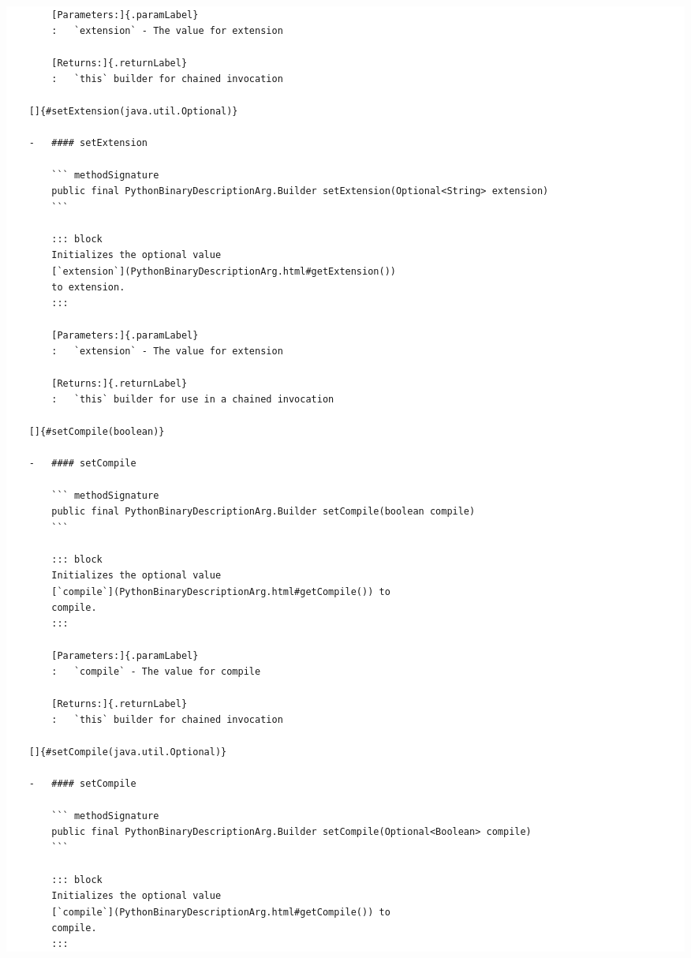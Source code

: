             [Parameters:]{.paramLabel}
            :   `extension` - The value for extension

            [Returns:]{.returnLabel}
            :   `this` builder for chained invocation

        []{#setExtension(java.util.Optional)}

        -   #### setExtension

            ``` methodSignature
            public final PythonBinaryDescriptionArg.Builder setExtension​(Optional<String> extension)
            ```

            ::: block
            Initializes the optional value
            [`extension`](PythonBinaryDescriptionArg.html#getExtension())
            to extension.
            :::

            [Parameters:]{.paramLabel}
            :   `extension` - The value for extension

            [Returns:]{.returnLabel}
            :   `this` builder for use in a chained invocation

        []{#setCompile(boolean)}

        -   #### setCompile

            ``` methodSignature
            public final PythonBinaryDescriptionArg.Builder setCompile​(boolean compile)
            ```

            ::: block
            Initializes the optional value
            [`compile`](PythonBinaryDescriptionArg.html#getCompile()) to
            compile.
            :::

            [Parameters:]{.paramLabel}
            :   `compile` - The value for compile

            [Returns:]{.returnLabel}
            :   `this` builder for chained invocation

        []{#setCompile(java.util.Optional)}

        -   #### setCompile

            ``` methodSignature
            public final PythonBinaryDescriptionArg.Builder setCompile​(Optional<Boolean> compile)
            ```

            ::: block
            Initializes the optional value
            [`compile`](PythonBinaryDescriptionArg.html#getCompile()) to
            compile.
            :::
